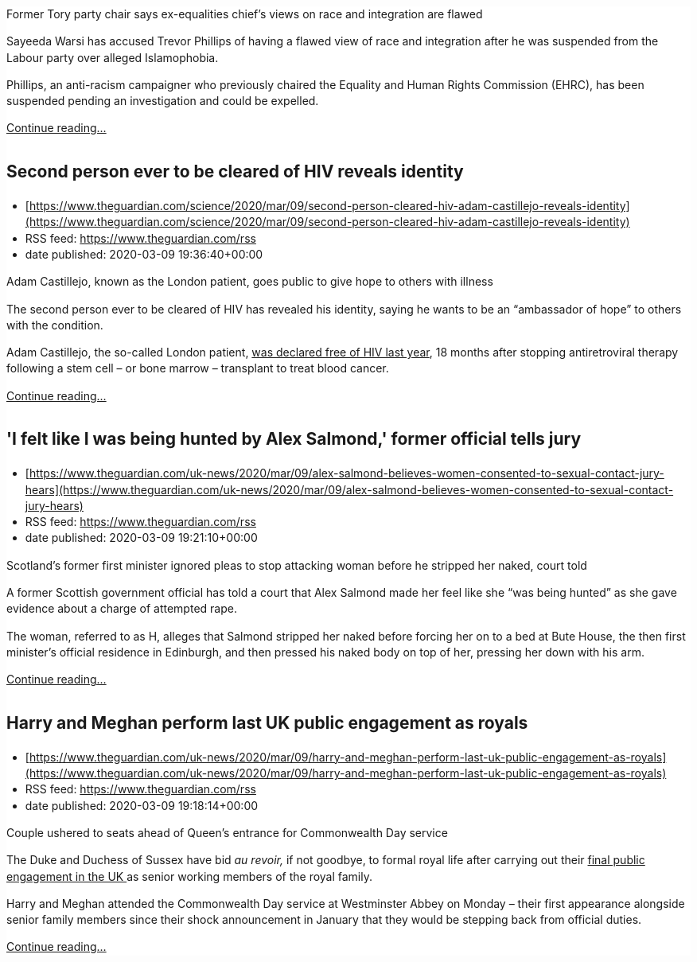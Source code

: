 <p>Former Tory party chair says ex-equalities chief’s views on race and integration are flawed</p><p>Sayeeda Warsi has accused Trevor Phillips of having a flawed view of race and integration after he was suspended from the Labour party over alleged Islamophobia.</p><p>Phillips, an anti-racism campaigner who previously chaired the Equality and Human Rights Commission (EHRC), has been suspended pending an investigation and could be expelled.</p> <a href="https://www.theguardian.com/politics/2020/mar/09/labour-suspends-former-head-of-ehrc-over-alleged-islamophobia">Continue reading...</a>

## Second person ever to be cleared of HIV reveals identity
 - [https://www.theguardian.com/science/2020/mar/09/second-person-cleared-hiv-adam-castillejo-reveals-identity](https://www.theguardian.com/science/2020/mar/09/second-person-cleared-hiv-adam-castillejo-reveals-identity)
 - RSS feed: https://www.theguardian.com/rss
 - date published: 2020-03-09 19:36:40+00:00

<p>Adam Castillejo, known as the London patient, goes public to give hope to others with illness</p><p>The second person ever to be cleared of HIV has revealed his identity, saying he wants to be an “ambassador of hope” to others with the condition.</p><p>Adam Castillejo, the so-called London patient, <a href="https://www.theguardian.com/society/2019/mar/05/london-patient-becomes-second-man-to-be-cleared-of-aids-virus">was declared free of HIV last year</a>, 18 months after stopping antiretroviral therapy following a stem cell – or bone marrow – transplant to treat blood cancer.</p> <a href="https://www.theguardian.com/science/2020/mar/09/second-person-cleared-hiv-adam-castillejo-reveals-identity">Continue reading...</a>

## 'I felt like I was being hunted by Alex Salmond,' former official tells jury
 - [https://www.theguardian.com/uk-news/2020/mar/09/alex-salmond-believes-women-consented-to-sexual-contact-jury-hears](https://www.theguardian.com/uk-news/2020/mar/09/alex-salmond-believes-women-consented-to-sexual-contact-jury-hears)
 - RSS feed: https://www.theguardian.com/rss
 - date published: 2020-03-09 19:21:10+00:00

<p>Scotland’s former first minister ignored pleas to stop attacking woman before he stripped her naked, court told</p><p>A former Scottish government official has told a court that Alex Salmond made her feel like she “was being hunted” as she gave evidence about a charge of attempted rape.</p><p>The woman, referred to as H, alleges that Salmond stripped her naked before forcing her on to a bed at Bute House, the then first minister’s official residence in Edinburgh, and then pressed his naked body on top of her, pressing her down with his arm.</p> <a href="https://www.theguardian.com/uk-news/2020/mar/09/alex-salmond-believes-women-consented-to-sexual-contact-jury-hears">Continue reading...</a>

## Harry and Meghan perform last UK public engagement as royals
 - [https://www.theguardian.com/uk-news/2020/mar/09/harry-and-meghan-perform-last-uk-public-engagement-as-royals](https://www.theguardian.com/uk-news/2020/mar/09/harry-and-meghan-perform-last-uk-public-engagement-as-royals)
 - RSS feed: https://www.theguardian.com/rss
 - date published: 2020-03-09 19:18:14+00:00

<p>Couple ushered to seats ahead of Queen’s entrance for Commonwealth Day service </p><p>The Duke and Duchess of Sussex have bid <em>au revoir,</em> if not goodbye, to formal royal life after carrying out their <a href="https://www.theguardian.com/uk-news/2020/mar/06/harry-and-meghan-duke-duchess-sussex-farewell-tour-royals">final public engagement in the UK </a>as senior working members of the royal family.</p><p>Harry and Meghan attended the Commonwealth Day service at Westminster Abbey on Monday – their first appearance alongside senior family members since their shock announcement in January that they would be stepping back from official duties.</p> <a href="https://www.theguardian.com/uk-news/2020/mar/09/harry-and-meghan-perform-last-uk-public-engagement-as-royals">Continue reading...</a>
